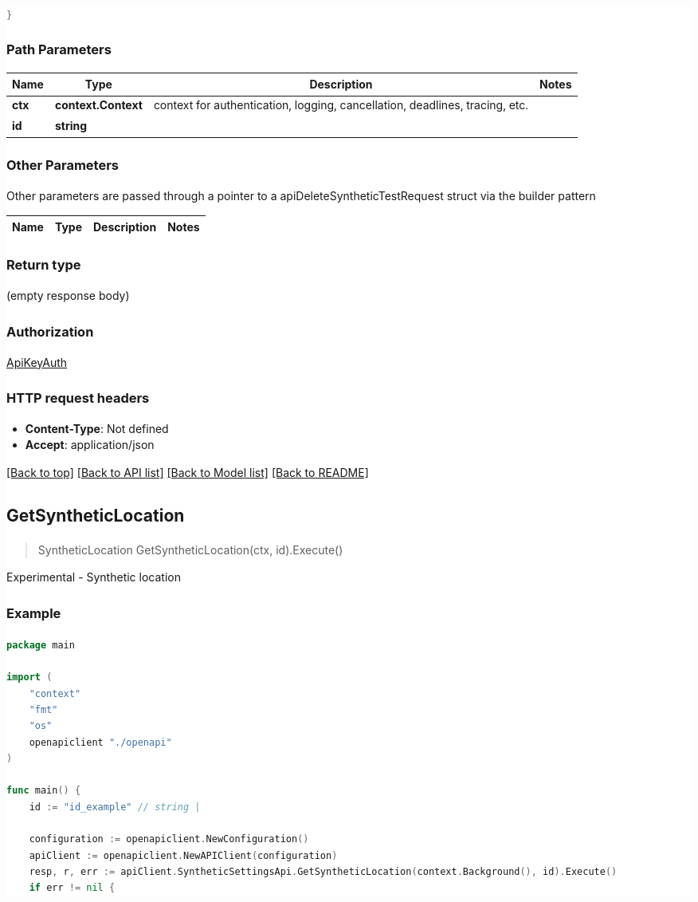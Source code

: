 ```go
}
```

### Path Parameters


Name | Type | Description  | Notes
------------- | ------------- | ------------- | -------------
**ctx** | **context.Context** | context for authentication, logging, cancellation, deadlines, tracing, etc.
**id** | **string** |  | 

### Other Parameters

Other parameters are passed through a pointer to a apiDeleteSyntheticTestRequest struct via the builder pattern


Name | Type | Description  | Notes
------------- | ------------- | ------------- | -------------


### Return type

 (empty response body)

### Authorization

[ApiKeyAuth](../README.md#ApiKeyAuth)

### HTTP request headers

- **Content-Type**: Not defined
- **Accept**: application/json

[[Back to top]](#) [[Back to API list]](../README.md#documentation-for-api-endpoints)
[[Back to Model list]](../README.md#documentation-for-models)
[[Back to README]](../README.md)


## GetSyntheticLocation

> SyntheticLocation GetSyntheticLocation(ctx, id).Execute()

Experimental - Synthetic location

### Example

```go
package main

import (
    "context"
    "fmt"
    "os"
    openapiclient "./openapi"
)

func main() {
    id := "id_example" // string | 

    configuration := openapiclient.NewConfiguration()
    apiClient := openapiclient.NewAPIClient(configuration)
    resp, r, err := apiClient.SyntheticSettingsApi.GetSyntheticLocation(context.Background(), id).Execute()
    if err != nil {
```